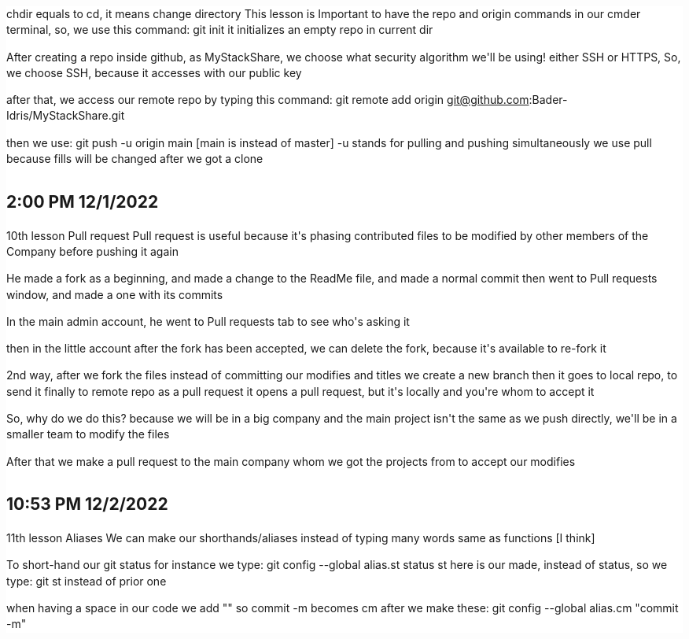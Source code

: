 chdir equals to cd, it means change directory
This lesson is Important to have the repo and origin commands in our cmder terminal, so, we use this command:
git init it initializes an empty repo in current dir

After creating a repo inside github, as MyStackShare,  we choose what security algorithm we'll be using! either SSH or HTTPS, 
So, we choose SSH, because it accesses with our public key 

after  that, we access our remote repo by typing this command:
git remote add origin git@github.com:Bader-Idris/MyStackShare.git

then we use:
git push -u origin main [main is instead of master]
-u stands for pulling and pushing simultaneously
we use pull because fills will be changed after we got a clone

2:00 PM 12/1/2022
------------------------------------------------
10th lesson Pull request 
Pull request is useful because it's phasing contributed files to be modified by other members of the Company before pushing it again

He made a fork as a beginning, and made a change to the ReadMe file, and made a normal commit then went to Pull requests window, and made a one with its commits

In the main admin account, he went to Pull requests tab to see who's asking it

then in the little account after the fork has been accepted, we can delete the fork, because it's available to re-fork it 

2nd way, after we fork the files instead of committing our modifies and titles we  create a new branch then it goes to local repo, to send it finally to remote repo as a pull request
it opens a pull request, but it's locally and you're whom to accept it

So, why do we do this?
because we will be in a big company and the main project isn't the same as we push directly, we'll be in a smaller team to modify the files

After that we make a pull request to the main company whom we got the projects from to accept our modifies

10:53 PM 12/2/2022
------------------------------------------------
11th lesson Aliases
We can make our shorthands/aliases instead of typing many words
same as functions [I think]

To short-hand  our git status for instance we type:
git config --global alias.st status
st here is our made, instead of status, so we type:
git st  instead of prior one

when having a space in our code we add ""
so commit -m becomes cm after we make these:
git config --global alias.cm "commit -m"
